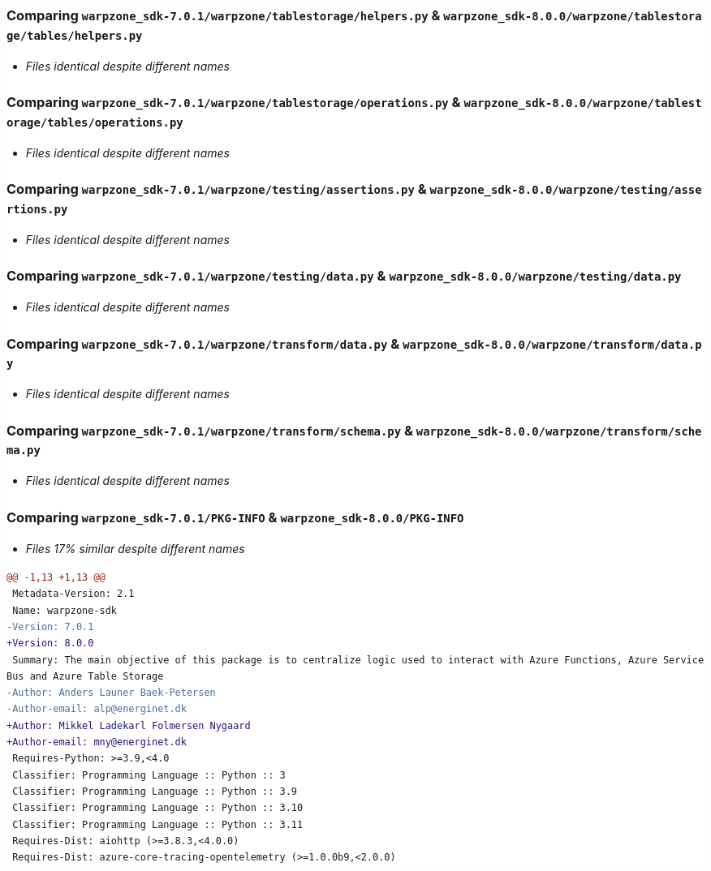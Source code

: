 ### Comparing `warpzone_sdk-7.0.1/warpzone/tablestorage/helpers.py` & `warpzone_sdk-8.0.0/warpzone/tablestorage/tables/helpers.py`

 * *Files identical despite different names*

### Comparing `warpzone_sdk-7.0.1/warpzone/tablestorage/operations.py` & `warpzone_sdk-8.0.0/warpzone/tablestorage/tables/operations.py`

 * *Files identical despite different names*

### Comparing `warpzone_sdk-7.0.1/warpzone/testing/assertions.py` & `warpzone_sdk-8.0.0/warpzone/testing/assertions.py`

 * *Files identical despite different names*

### Comparing `warpzone_sdk-7.0.1/warpzone/testing/data.py` & `warpzone_sdk-8.0.0/warpzone/testing/data.py`

 * *Files identical despite different names*

### Comparing `warpzone_sdk-7.0.1/warpzone/transform/data.py` & `warpzone_sdk-8.0.0/warpzone/transform/data.py`

 * *Files identical despite different names*

### Comparing `warpzone_sdk-7.0.1/warpzone/transform/schema.py` & `warpzone_sdk-8.0.0/warpzone/transform/schema.py`

 * *Files identical despite different names*

### Comparing `warpzone_sdk-7.0.1/PKG-INFO` & `warpzone_sdk-8.0.0/PKG-INFO`

 * *Files 17% similar despite different names*

```diff
@@ -1,13 +1,13 @@
 Metadata-Version: 2.1
 Name: warpzone-sdk
-Version: 7.0.1
+Version: 8.0.0
 Summary: The main objective of this package is to centralize logic used to interact with Azure Functions, Azure Service Bus and Azure Table Storage
-Author: Anders Launer Baek-Petersen
-Author-email: alp@energinet.dk
+Author: Mikkel Ladekarl Folmersen Nygaard
+Author-email: mny@energinet.dk
 Requires-Python: >=3.9,<4.0
 Classifier: Programming Language :: Python :: 3
 Classifier: Programming Language :: Python :: 3.9
 Classifier: Programming Language :: Python :: 3.10
 Classifier: Programming Language :: Python :: 3.11
 Requires-Dist: aiohttp (>=3.8.3,<4.0.0)
 Requires-Dist: azure-core-tracing-opentelemetry (>=1.0.0b9,<2.0.0)
```

